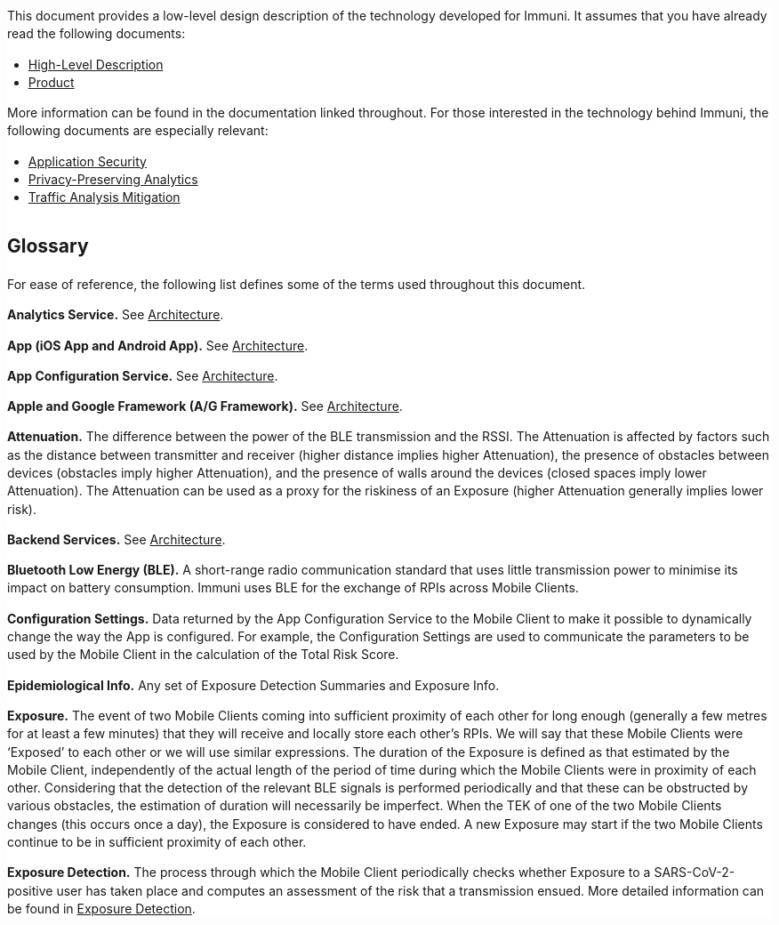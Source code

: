 This document provides a low-level design description of the technology developed for Immuni. It assumes that you have already read the following documents:

- [High-Level Description](/README.md)
- [Product](/Product.md)

More information can be found in the documentation linked throughout. For those interested in the technology behind Immuni, the following documents are especially relevant:

- [Application Security](/Application%20Security.md)
- [Privacy-Preserving Analytics](/Privacy-Preserving%20Analytics.md)
- [Traffic Analysis Mitigation](/Traffic%20Analysis%20Mitigation.md)

## Glossary

For ease of reference, the following list defines some of the terms used throughout this document.

**Analytics Service.** See [Architecture](#architecture).

**App (iOS App and Android App).** See [Architecture](#architecture).

**App Configuration Service.** See [Architecture](#archicture).

**Apple and Google Framework (A/G Framework).** See [Architecture](#architecture).

**Attenuation.** The difference between the power of the BLE transmission and the RSSI. The Attenuation is affected by factors such as the distance between transmitter and receiver (higher distance implies higher Attenuation), the presence of obstacles between devices (obstacles imply higher Attenuation), and the presence of walls around the devices (closed spaces imply lower Attenuation). The Attenuation can be used as a proxy for the riskiness of an Exposure (higher Attenuation generally implies lower risk).

**Backend Services.** See [Architecture](#architecture).

**Bluetooth Low Energy (BLE).** A short-range radio communication standard that uses little transmission power to minimise its impact on battery consumption. Immuni uses BLE for the exchange of RPIs across Mobile Clients.

**Configuration Settings.** Data returned by the App Configuration Service to the Mobile Client to make it possible to dynamically change the way the App is configured. For example, the Configuration Settings are used to communicate the parameters to be used by the Mobile Client in the calculation of the Total Risk Score.

**Epidemiological Info.** Any set of Exposure Detection Summaries and Exposure Info.

**Exposure.** The event of two Mobile Clients coming into sufficient proximity of each other for long enough (generally a few metres for at least a few minutes) that they will receive and locally store each other’s RPIs. We will say that these Mobile Clients were ‘Exposed’ to each other or we will use similar expressions. The duration of the Exposure is defined as that estimated by the Mobile Client, independently of the actual length of the period of time during which the Mobile Clients were in proximity of each other. Considering that the detection of the relevant BLE signals is performed periodically and that these can be obstructed by various obstacles, the estimation of duration will necessarily be imperfect. When the TEK of one of the two Mobile Clients changes (this occurs once a day), the Exposure is considered to have ended. A new Exposure may start if the two Mobile Clients continue to be in sufficient proximity of each other.

**Exposure Detection.** The process through which the Mobile Client periodically checks whether Exposure to a SARS-CoV-2-positive user has taken place and computes an assessment of the risk that a transmission ensued. More detailed information can be found in [Exposure Detection](#exposure-detection).
